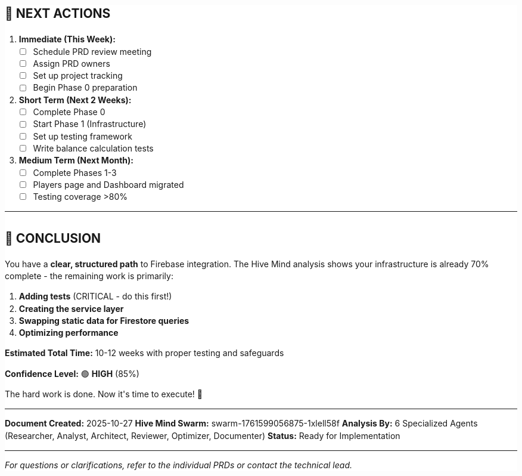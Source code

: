 
## 🎯 NEXT ACTIONS

1. **Immediate (This Week):**
   - [ ] Schedule PRD review meeting
   - [ ] Assign PRD owners
   - [ ] Set up project tracking
   - [ ] Begin Phase 0 preparation

2. **Short Term (Next 2 Weeks):**
   - [ ] Complete Phase 0
   - [ ] Start Phase 1 (Infrastructure)
   - [ ] Set up testing framework
   - [ ] Write balance calculation tests

3. **Medium Term (Next Month):**
   - [ ] Complete Phases 1-3
   - [ ] Players page and Dashboard migrated
   - [ ] Testing coverage >80%

---

## 🏁 CONCLUSION

You have a **clear, structured path** to Firebase integration. The Hive Mind analysis shows your infrastructure is already 70% complete - the remaining work is primarily:

1. **Adding tests** (CRITICAL - do this first!)
2. **Creating the service layer**
3. **Swapping static data for Firestore queries**
4. **Optimizing performance**

**Estimated Total Time:** 10-12 weeks with proper testing and safeguards

**Confidence Level:** 🟢 **HIGH** (85%)

The hard work is done. Now it's time to execute! 🚀

---

**Document Created:** 2025-10-27
**Hive Mind Swarm:** swarm-1761599056875-1xlell58f
**Analysis By:** 6 Specialized Agents (Researcher, Analyst, Architect, Reviewer, Optimizer, Documenter)
**Status:** Ready for Implementation

---

*For questions or clarifications, refer to the individual PRDs or contact the technical lead.*